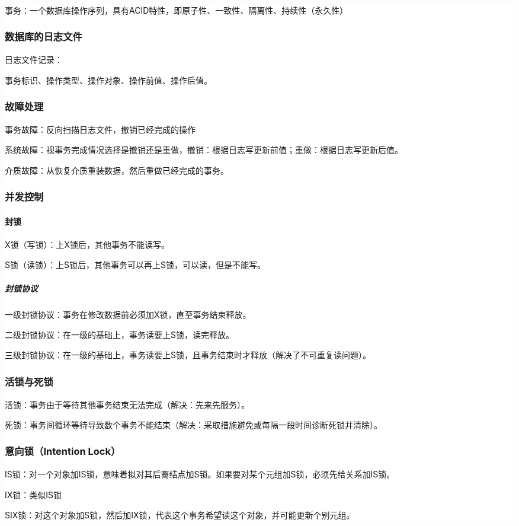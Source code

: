事务：一个数据库操作序列，具有ACID特性，即原子性、一致性、隔离性、持续性（永久性）

### 数据库的日志文件

日志文件记录：

事务标识、操作类型、操作对象、操作前值、操作后值。

### 故障处理

事务故障：反向扫描日志文件，撤销已经完成的操作

系统故障：视事务完成情况选择是撤销还是重做，撤销：根据日志写更新前值；重做：根据日志写更新后值。

介质故障：从恢复介质重装数据，然后重做已经完成的事务。

### 并发控制

#### 封锁

X锁（写锁）：上X锁后，其他事务不能读写。

S锁（读锁）：上S锁后，其他事务可以再上S锁，可以读，但是不能写。

##### 封锁协议

一级封锁协议：事务在修改数据前必须加X锁，直至事务结束释放。

二级封锁协议：在一级的基础上，事务读要上S锁，读完释放。

三级封锁协议：在一级的基础上，事务读要上S锁，且事务结束时才释放（解决了不可重复读问题）。

### 活锁与死锁

活锁：事务由于等待其他事务结束无法完成（解决：先来先服务）。

死锁：事务间循环等待导致数个事务不能结束（解决：采取措施避免或每隔一段时间诊断死锁并清除）。

### 意向锁（Intention Lock）

IS锁：对一个对象加IS锁，意味着拟对其后裔结点加S锁。如果要对某个元组加S锁，必须先给关系加IS锁。

IX锁：类似IS锁

SIX锁：对这个对象加S锁，然后加IX锁，代表这个事务希望读这个对象，并可能更新个别元组。
